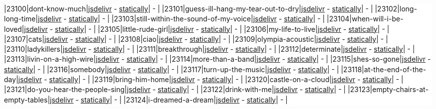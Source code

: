 |23100|dont-know-much|[jsdelivr](https://cdn.jsdelivr.net/gh/dbchord/c1-1-3/20001-25000/23001-23500/dont-know-much.webp) - [statically](https://cdn.statically.io/gh/dbchord/c1-1-3/i/20001-25000/23001-23500/dont-know-much.webp)| - |
|23101|guess-ill-hang-my-tear-out-to-dry|[jsdelivr](https://cdn.jsdelivr.net/gh/dbchord/c1-1-3/20001-25000/23001-23500/guess-ill-hang-my-tear-out-to-dry.webp) - [statically](https://cdn.statically.io/gh/dbchord/c1-1-3/i/20001-25000/23001-23500/guess-ill-hang-my-tear-out-to-dry.webp)| - |
|23102|long-long-time|[jsdelivr](https://cdn.jsdelivr.net/gh/dbchord/c1-1-3/20001-25000/23001-23500/long-long-time.webp) - [statically](https://cdn.statically.io/gh/dbchord/c1-1-3/i/20001-25000/23001-23500/long-long-time.webp)| - |
|23103|still-within-the-sound-of-my-voice|[jsdelivr](https://cdn.jsdelivr.net/gh/dbchord/c1-1-3/20001-25000/23001-23500/still-within-the-sound-of-my-voice.webp) - [statically](https://cdn.statically.io/gh/dbchord/c1-1-3/i/20001-25000/23001-23500/still-within-the-sound-of-my-voice.webp)| - |
|23104|when-will-i-be-loved|[jsdelivr](https://cdn.jsdelivr.net/gh/dbchord/c1-1-3/20001-25000/23001-23500/when-will-i-be-loved.webp) - [statically](https://cdn.statically.io/gh/dbchord/c1-1-3/i/20001-25000/23001-23500/when-will-i-be-loved.webp)| - |
|23105|little-rude-girl|[jsdelivr](https://cdn.jsdelivr.net/gh/dbchord/c1-1-3/20001-25000/23001-23500/little-rude-girl.webp) - [statically](https://cdn.statically.io/gh/dbchord/c1-1-3/i/20001-25000/23001-23500/little-rude-girl.webp)| - |
|23106|my-life-to-live|[jsdelivr](https://cdn.jsdelivr.net/gh/dbchord/c1-1-3/20001-25000/23001-23500/my-life-to-live.webp) - [statically](https://cdn.statically.io/gh/dbchord/c1-1-3/i/20001-25000/23001-23500/my-life-to-live.webp)| - |
|23107|cats|[jsdelivr](https://cdn.jsdelivr.net/gh/dbchord/c1-1-3/20001-25000/23001-23500/cats.webp) - [statically](https://cdn.statically.io/gh/dbchord/c1-1-3/i/20001-25000/23001-23500/cats.webp)| - |
|23108|ciao|[jsdelivr](https://cdn.jsdelivr.net/gh/dbchord/c1-1-3/20001-25000/23001-23500/ciao.webp) - [statically](https://cdn.statically.io/gh/dbchord/c1-1-3/i/20001-25000/23001-23500/ciao.webp)| - |
|23109|olympia-acoustic|[jsdelivr](https://cdn.jsdelivr.net/gh/dbchord/c1-1-3/20001-25000/23001-23500/olympia-acoustic.webp) - [statically](https://cdn.statically.io/gh/dbchord/c1-1-3/i/20001-25000/23001-23500/olympia-acoustic.webp)| - |
|23110|ladykillers|[jsdelivr](https://cdn.jsdelivr.net/gh/dbchord/c1-1-3/20001-25000/23001-23500/ladykillers.webp) - [statically](https://cdn.statically.io/gh/dbchord/c1-1-3/i/20001-25000/23001-23500/ladykillers.webp)| - |
|23111|breakthrough|[jsdelivr](https://cdn.jsdelivr.net/gh/dbchord/c1-1-3/20001-25000/23001-23500/breakthrough.webp) - [statically](https://cdn.statically.io/gh/dbchord/c1-1-3/i/20001-25000/23001-23500/breakthrough.webp)| - |
|23112|determinate|[jsdelivr](https://cdn.jsdelivr.net/gh/dbchord/c1-1-3/20001-25000/23001-23500/determinate.webp) - [statically](https://cdn.statically.io/gh/dbchord/c1-1-3/i/20001-25000/23001-23500/determinate.webp)| - |
|23113|livin-on-a-high-wire|[jsdelivr](https://cdn.jsdelivr.net/gh/dbchord/c1-1-3/20001-25000/23001-23500/livin-on-a-high-wire.webp) - [statically](https://cdn.statically.io/gh/dbchord/c1-1-3/i/20001-25000/23001-23500/livin-on-a-high-wire.webp)| - |
|23114|more-than-a-band|[jsdelivr](https://cdn.jsdelivr.net/gh/dbchord/c1-1-3/20001-25000/23001-23500/more-than-a-band.webp) - [statically](https://cdn.statically.io/gh/dbchord/c1-1-3/i/20001-25000/23001-23500/more-than-a-band.webp)| - |
|23115|shes-so-gone|[jsdelivr](https://cdn.jsdelivr.net/gh/dbchord/c1-1-3/20001-25000/23001-23500/shes-so-gone.webp) - [statically](https://cdn.statically.io/gh/dbchord/c1-1-3/i/20001-25000/23001-23500/shes-so-gone.webp)| - |
|23116|somebody|[jsdelivr](https://cdn.jsdelivr.net/gh/dbchord/c1-1-3/20001-25000/23001-23500/somebody.webp) - [statically](https://cdn.statically.io/gh/dbchord/c1-1-3/i/20001-25000/23001-23500/somebody.webp)| - |
|23117|turn-up-the-music|[jsdelivr](https://cdn.jsdelivr.net/gh/dbchord/c1-1-3/20001-25000/23001-23500/turn-up-the-music.webp) - [statically](https://cdn.statically.io/gh/dbchord/c1-1-3/i/20001-25000/23001-23500/turn-up-the-music.webp)| - |
|23118|at-the-end-of-the-day|[jsdelivr](https://cdn.jsdelivr.net/gh/dbchord/c1-1-3/20001-25000/23001-23500/at-the-end-of-the-day.webp) - [statically](https://cdn.statically.io/gh/dbchord/c1-1-3/i/20001-25000/23001-23500/at-the-end-of-the-day.webp)| - |
|23119|bring-him-home|[jsdelivr](https://cdn.jsdelivr.net/gh/dbchord/c1-1-3/20001-25000/23001-23500/bring-him-home.webp) - [statically](https://cdn.statically.io/gh/dbchord/c1-1-3/i/20001-25000/23001-23500/bring-him-home.webp)| - |
|23120|castle-on-a-cloud|[jsdelivr](https://cdn.jsdelivr.net/gh/dbchord/c1-1-3/20001-25000/23001-23500/castle-on-a-cloud.webp) - [statically](https://cdn.statically.io/gh/dbchord/c1-1-3/i/20001-25000/23001-23500/castle-on-a-cloud.webp)| - |
|23121|do-you-hear-the-people-sing|[jsdelivr](https://cdn.jsdelivr.net/gh/dbchord/c1-1-3/20001-25000/23001-23500/do-you-hear-the-people-sing.webp) - [statically](https://cdn.statically.io/gh/dbchord/c1-1-3/i/20001-25000/23001-23500/do-you-hear-the-people-sing.webp)| - |
|23122|drink-with-me|[jsdelivr](https://cdn.jsdelivr.net/gh/dbchord/c1-1-3/20001-25000/23001-23500/drink-with-me.webp) - [statically](https://cdn.statically.io/gh/dbchord/c1-1-3/i/20001-25000/23001-23500/drink-with-me.webp)| - |
|23123|empty-chairs-at-empty-tables|[jsdelivr](https://cdn.jsdelivr.net/gh/dbchord/c1-1-3/20001-25000/23001-23500/empty-chairs-at-empty-tables.webp) - [statically](https://cdn.statically.io/gh/dbchord/c1-1-3/i/20001-25000/23001-23500/empty-chairs-at-empty-tables.webp)| - |
|23124|i-dreamed-a-dream|[jsdelivr](https://cdn.jsdelivr.net/gh/dbchord/c1-1-3/20001-25000/23001-23500/i-dreamed-a-dream.webp) - [statically](https://cdn.statically.io/gh/dbchord/c1-1-3/i/20001-25000/23001-23500/i-dreamed-a-dream.webp)| - |